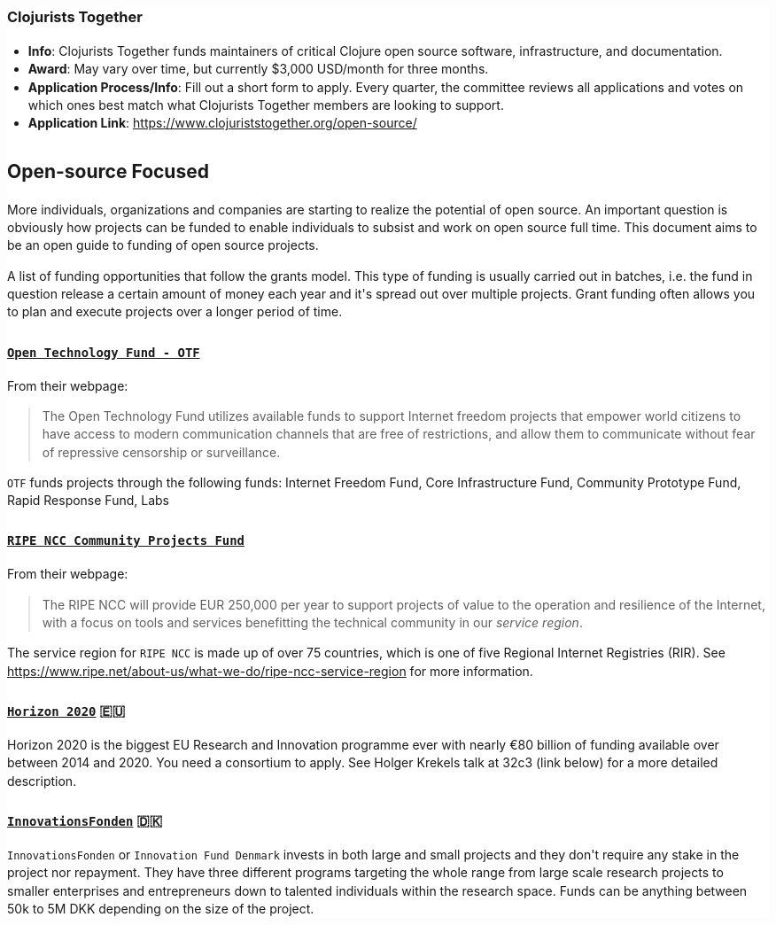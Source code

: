 ### Clojurists Together
* **Info**: Clojurists Together funds maintainers of critical Clojure open source software, infrastructure, and documentation.
* **Award**: May vary over time, but currently $3,000 USD/month for three months.
* **Application Process/Info**: Fill out a short form to apply. Every quarter, the committee reviews all applications and votes on which ones best match what Clojurists Together members are looking to support.
* **Application Link**: https://www.clojuriststogether.org/open-source/

## Open-source Focused
More individuals, organizations and companies are starting to realize the potential of open source. An important question is obviously how projects can be funded to enable individuals to subsist and work on open source full time. This document aims to be an open guide to funding of open source projects.

A list of funding opportunities that follow the grants model. This type of funding is usually carried out in batches, i.e. the fund in question release a certain amount of money each year and it's spread out over multiple projects. Grant funding often allows you to plan and execute projects over a longer period of time.

### [`Open Technology Fund - OTF`](https://www.opentech.fund)
From their webpage:

> The Open Technology Fund utilizes available funds to support Internet freedom projects that empower world citizens to have access to modern communication channels that are free of restrictions, and allow them to communicate without fear of repressive censorship or surveillance.

`OTF` funds projects through the following funds: Internet Freedom Fund, Core Infrastructure Fund, Community Prototype Fund, Rapid Response Fund, Labs

### [`RIPE NCC Community Projects Fund`](https://www.ripe.net/support/cpf)
From their webpage:

> The RIPE NCC will provide EUR 250,000 per year to support projects of value to the operation and resilience of the Internet, with a focus on tools and services benefitting the technical community in our _service region_.

The service region for `RIPE NCC` is made up of over 75 countries, which is one of five Regional Internet Registries (RIR). See https://www.ripe.net/about-us/what-we-do/ripe-ncc-service-region for more information.

### [`Horizon 2020`](https://ec.europa.eu/programmes/horizon2020/en/what-horizon-2020) :eu:
Horizon 2020 is the biggest EU Research and Innovation programme ever with nearly €80 billion of funding available over between 2014 and 2020. You need a consortium to apply. See Holger Krekels talk at 32c3 (link below) for a more detailed description.

### [`InnovationsFonden`](https://innovationsfonden.dk/da/faq-innobooster) :denmark:
`InnovationsFonden` or `Innovation Fund Denmark` invests in both large and small projects and they don't require any stake in the project nor repayment. They have three different programs targeting the whole range from large scale research projects to smaller enterprises and entrepreneurs down to talented individuals within the research space. Funds can be anything between 50k to 5M DKK depending on the size of the project.
